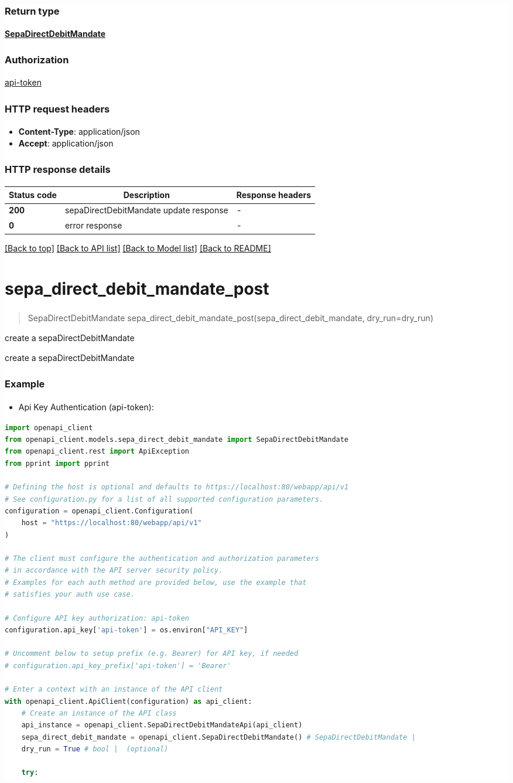 ### Return type

[**SepaDirectDebitMandate**](SepaDirectDebitMandate.md)

### Authorization

[api-token](../README.md#api-token)

### HTTP request headers

 - **Content-Type**: application/json
 - **Accept**: application/json

### HTTP response details

| Status code | Description | Response headers |
|-------------|-------------|------------------|
**200** | sepaDirectDebitMandate update response |  -  |
**0** | error response |  -  |

[[Back to top]](#) [[Back to API list]](../README.md#documentation-for-api-endpoints) [[Back to Model list]](../README.md#documentation-for-models) [[Back to README]](../README.md)

# **sepa_direct_debit_mandate_post**
> SepaDirectDebitMandate sepa_direct_debit_mandate_post(sepa_direct_debit_mandate, dry_run=dry_run)

create a sepaDirectDebitMandate

create a sepaDirectDebitMandate

### Example

* Api Key Authentication (api-token):

```python
import openapi_client
from openapi_client.models.sepa_direct_debit_mandate import SepaDirectDebitMandate
from openapi_client.rest import ApiException
from pprint import pprint

# Defining the host is optional and defaults to https://localhost:80/webapp/api/v1
# See configuration.py for a list of all supported configuration parameters.
configuration = openapi_client.Configuration(
    host = "https://localhost:80/webapp/api/v1"
)

# The client must configure the authentication and authorization parameters
# in accordance with the API server security policy.
# Examples for each auth method are provided below, use the example that
# satisfies your auth use case.

# Configure API key authorization: api-token
configuration.api_key['api-token'] = os.environ["API_KEY"]

# Uncomment below to setup prefix (e.g. Bearer) for API key, if needed
# configuration.api_key_prefix['api-token'] = 'Bearer'

# Enter a context with an instance of the API client
with openapi_client.ApiClient(configuration) as api_client:
    # Create an instance of the API class
    api_instance = openapi_client.SepaDirectDebitMandateApi(api_client)
    sepa_direct_debit_mandate = openapi_client.SepaDirectDebitMandate() # SepaDirectDebitMandate | 
    dry_run = True # bool |  (optional)

    try:
```